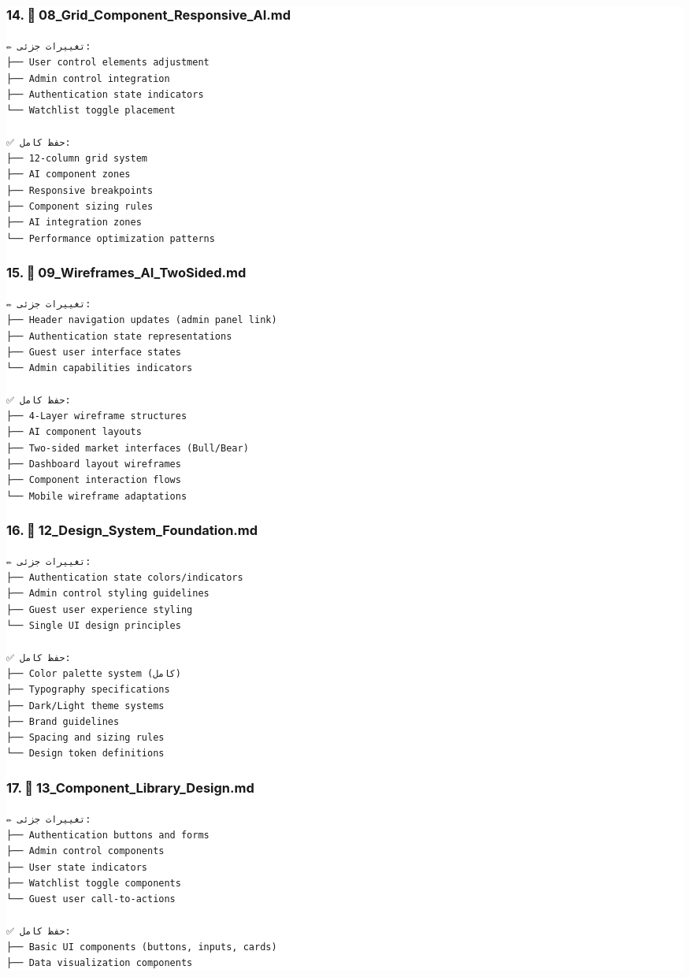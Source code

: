 ### **14. 📄 08_Grid_Component_Responsive_AI.md**
```
✏️ تغییرات جزئی:
├── User control elements adjustment
├── Admin control integration
├── Authentication state indicators
└── Watchlist toggle placement

✅ حفظ کامل:
├── 12-column grid system
├── AI component zones
├── Responsive breakpoints
├── Component sizing rules
├── AI integration zones
└── Performance optimization patterns
```

### **15. 📄 09_Wireframes_AI_TwoSided.md**
```
✏️ تغییرات جزئی:
├── Header navigation updates (admin panel link)
├── Authentication state representations
├── Guest user interface states
└── Admin capabilities indicators

✅ حفظ کامل:
├── 4-Layer wireframe structures
├── AI component layouts
├── Two-sided market interfaces (Bull/Bear)
├── Dashboard layout wireframes
├── Component interaction flows
└── Mobile wireframe adaptations
```

### **16. 📄 12_Design_System_Foundation.md**
```
✏️ تغییرات جزئی:
├── Authentication state colors/indicators
├── Admin control styling guidelines
├── Guest user experience styling
└── Single UI design principles

✅ حفظ کامل:
├── Color palette system (کامل)
├── Typography specifications
├── Dark/Light theme systems
├── Brand guidelines
├── Spacing and sizing rules
└── Design token definitions
```

### **17. 📄 13_Component_Library_Design.md**
```
✏️ تغییرات جزئی:
├── Authentication buttons and forms
├── Admin control components
├── User state indicators
├── Watchlist toggle components
└── Guest user call-to-actions

✅ حفظ کامل:
├── Basic UI components (buttons, inputs, cards)
├── Data visualization components
```